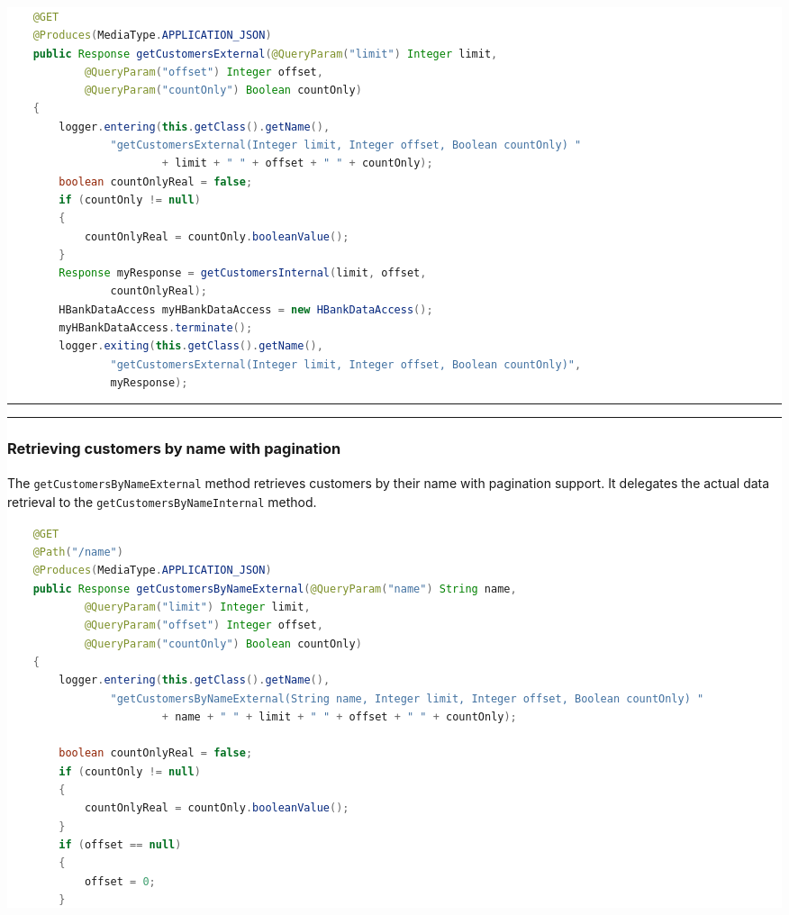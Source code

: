 ```java
	@GET
	@Produces(MediaType.APPLICATION_JSON)
	public Response getCustomersExternal(@QueryParam("limit") Integer limit,
			@QueryParam("offset") Integer offset,
			@QueryParam("countOnly") Boolean countOnly)
	{
		logger.entering(this.getClass().getName(),
				"getCustomersExternal(Integer limit, Integer offset, Boolean countOnly) "
						+ limit + " " + offset + " " + countOnly);
		boolean countOnlyReal = false;
		if (countOnly != null)
		{
			countOnlyReal = countOnly.booleanValue();
		}
		Response myResponse = getCustomersInternal(limit, offset,
				countOnlyReal);
		HBankDataAccess myHBankDataAccess = new HBankDataAccess();
		myHBankDataAccess.terminate();
		logger.exiting(this.getClass().getName(),
				"getCustomersExternal(Integer limit, Integer offset, Boolean countOnly)",
				myResponse);
```

---

</SwmSnippet>

<SwmSnippet path="/src/webui/src/main/java/com/ibm/cics/cip/bankliberty/api/json/CustomerResource.java" line="1057">

---

### Retrieving customers by name with pagination

The <SwmToken path="src/webui/src/main/java/com/ibm/cics/cip/bankliberty/api/json/CustomerResource.java" pos="1060:5:5" line-data="	public Response getCustomersByNameExternal(@QueryParam(&quot;name&quot;) String name,">`getCustomersByNameExternal`</SwmToken> method retrieves customers by their name with pagination support. It delegates the actual data retrieval to the <SwmToken path="src/webui/src/main/java/com/ibm/cics/cip/bankliberty/api/json/CustomerResource.java" pos="1099:5:5" line-data="	public Response getCustomersByNameInternal(@QueryParam(&quot;name&quot;) String name,">`getCustomersByNameInternal`</SwmToken> method.

```java
	@GET
	@Path("/name")
	@Produces(MediaType.APPLICATION_JSON)
	public Response getCustomersByNameExternal(@QueryParam("name") String name,
			@QueryParam("limit") Integer limit,
			@QueryParam("offset") Integer offset,
			@QueryParam("countOnly") Boolean countOnly)
	{
		logger.entering(this.getClass().getName(),
				"getCustomersByNameExternal(String name, Integer limit, Integer offset, Boolean countOnly) "
						+ name + " " + limit + " " + offset + " " + countOnly);

		boolean countOnlyReal = false;
		if (countOnly != null)
		{
			countOnlyReal = countOnly.booleanValue();
		}
		if (offset == null)
		{
			offset = 0;
		}
```
